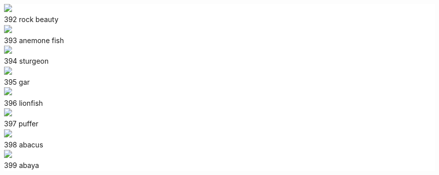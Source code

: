 </div>

<div class="row">


<div class="col-sm-3" id="392">
    <img src="/images/caffenet/class_392.jpg" /><br />
    392 rock beauty
</div>
        

<div class="col-sm-3" id="393">
    <img src="/images/caffenet/class_393.jpg" /><br />
    393 anemone fish

</div>
        

<div class="col-sm-3" id="394">
    <img src="/images/caffenet/class_394.jpg" /><br />
    394 sturgeon

</div>
        

<div class="col-sm-3" id="395">
    <img src="/images/caffenet/class_395.jpg" /><br />
    395 gar
</div>
        
</div>

<div class="row">


<div class="col-sm-3" id="396">
    <img src="/images/caffenet/class_396.jpg" /><br />
    396 lionfish

</div>
        

<div class="col-sm-3" id="397">
    <img src="/images/caffenet/class_397.jpg" /><br />
    397 puffer
</div>
        

<div class="col-sm-3" id="398">
    <img src="/images/caffenet/class_398.jpg" /><br />
    398 abacus

</div>
        

<div class="col-sm-3" id="399">
    <img src="/images/caffenet/class_399.jpg" /><br />
    399 abaya
